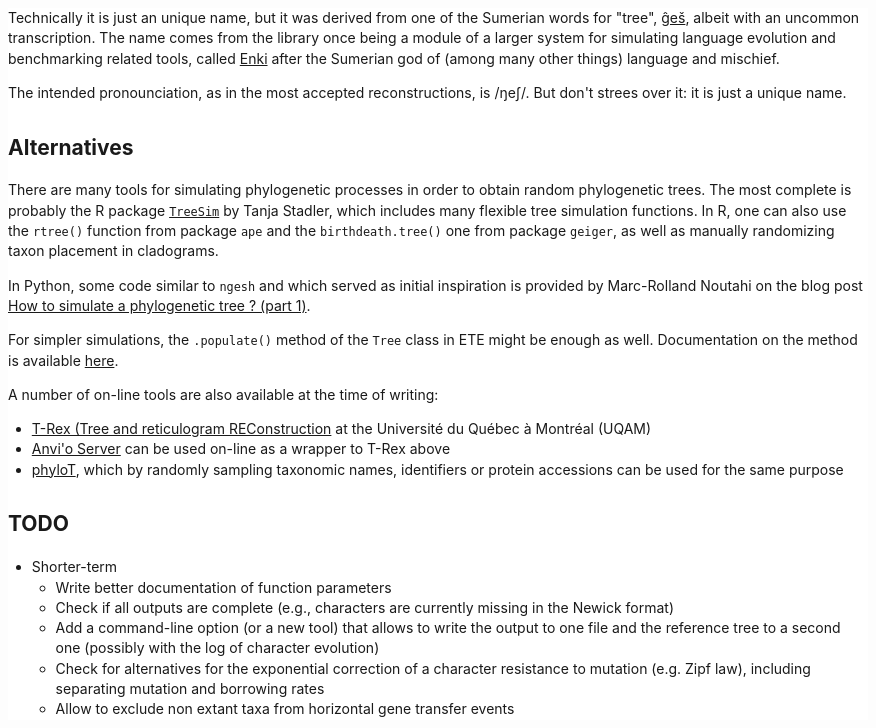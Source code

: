 Technically it is just an unique name, but it was derived from one of the Sumerian words
for "tree", [ĝeš](http://psd.museum.upenn.edu/epsd/epsd/e2052.html), albeit
with an uncommon transcription. The name comes from the library once being
a module of a larger system for simulating language evolution and benchmarking
related tools, called [Enki](https://en.wikipedia.org/wiki/Enki) after the
Sumerian god of (among many other things) language and mischief.

The intended pronounciation, as in the most accepted reconstructions, is /ŋeʃ/. 
But don't strees over it: it is just a unique name.

## Alternatives

There are many tools for simulating phylogenetic processes in order to obtain
random phylogenetic trees. The most complete is probably the R package
[`TreeSim`](https://CRAN.R-project.org/package=TreeSim)
by Tanja Stadler, which includes many flexible tree simulation functions. In
R, one can also use the `rtree()` function from package `ape` and the
`birthdeath.tree()` one from package `geiger`, as well as manually randomizing taxon
placement in cladograms.

In Python, some code similar to `ngesh` and which served as initial inspiration
is provided by Marc-Rolland Noutahi on the blog post
[How to simulate a phylogenetic tree ? (part 1)](https://mrnoutahi.com/2017/12/05/How-to-simulate-a-tree/).

For simpler simulations, the `.populate()` method of the `Tree` class
in ETE might be enough as well. Documentation on the method is
available
[here](http://etetoolkit.org/docs/latest/reference/reference_tree.html#ete3.TreeNode.populate).

A number of on-line tools are also available at the time of writing:

* [T-Rex (Tree and reticulogram REConstruction](http://www.trex.uqam.ca/index.php?action=randomtreegenerator&project=trex)
at the Université du Québec à Montréal (UQAM)
* [Anvi'o Server](https://anvi-server.org/meren/random_phylogenetic_tree_w500_nodes) can
be used on-line as a wrapper to T-Rex above
* [phyloT](https://phylot.biobyte.de/), which by randomly sampling taxonomic names,
identifiers or protein accessions can be used for the same purpose

## TODO

* Shorter-term
    * Write better documentation of function parameters
    * Check if all outputs are complete (e.g., characters are currently
      missing in the Newick format)
    * Add a command-line option (or a new tool) that allows to write the
      output to one file and the reference tree to a second one (possibly
      with the log of character evolution)
    * Check for alternatives for the exponential correction of a character
      resistance to mutation (e.g. Zipf law), including separating mutation
      and borrowing rates
    * Allow to exclude non extant taxa from horizontal gene transfer
      events
